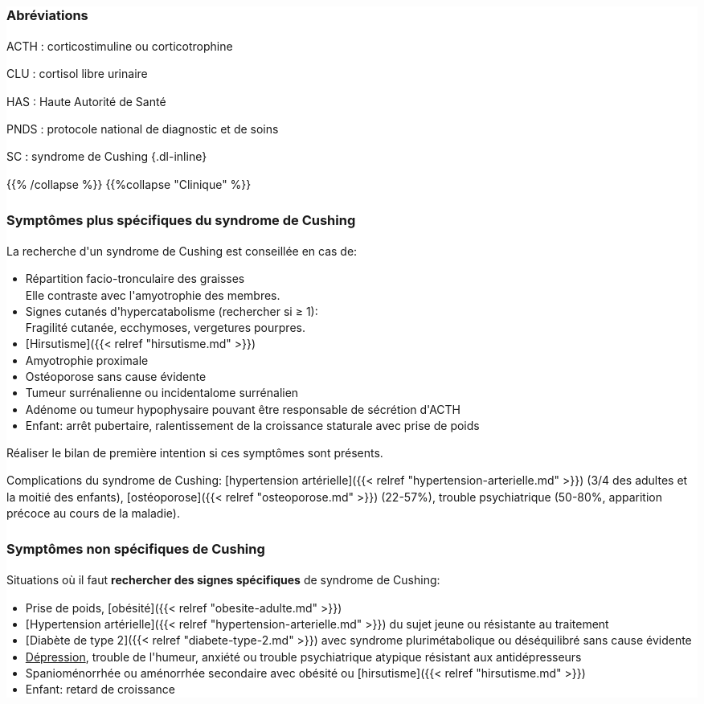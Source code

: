### Abréviations

ACTH
: corticostimuline ou corticotrophine

CLU
: cortisol libre urinaire

HAS
: Haute Autorité de Santé

PNDS
: protocole national de diagnostic et de soins

SC
: syndrome de Cushing
{.dl-inline}

{{% /collapse %}}
{{%collapse "Clinique" %}}

### Symptômes plus spécifiques du syndrome de Cushing

La recherche d'un syndrome de Cushing est conseillée en cas de:

- Répartition facio-tronculaire des graisses  
  Elle contraste avec l'amyotrophie des membres.
- Signes cutanés d'hypercatabolisme (rechercher si ≥ 1):  
  Fragilité cutanée, ecchymoses, vergetures pourpres.
- [Hirsutisme]({{< relref "hirsutisme.md" >}})
- Amyotrophie proximale
- Ostéoporose sans cause évidente
- Tumeur surrénalienne ou incidentalome surrénalien
- Adénome ou tumeur hypophysaire pouvant être responsable de sécrétion d'ACTH
- Enfant: arrêt pubertaire, ralentissement de la croissance staturale avec prise de poids

Réaliser le bilan de première intention si ces symptômes sont présents.

Complications du syndrome de Cushing: [hypertension artérielle]({{< relref "hypertension-arterielle.md" >}}) (3/4 des adultes et la moitié des enfants), [ostéoporose]({{< relref "osteoporose.md" >}}) (22-57%), trouble psychiatrique (50-80%, apparition précoce au cours de la maladie).

### Symptômes non spécifiques de Cushing

Situations où il faut **rechercher des signes spécifiques** de syndrome de Cushing:

- Prise de poids, [obésité]({{< relref "obesite-adulte.md" >}})
- [Hypertension artérielle]({{< relref "hypertension-arterielle.md" >}}) du sujet jeune ou résistante au traitement
- [Diabète de type 2]({{< relref "diabete-type-2.md" >}}) avec syndrome plurimétabolique ou déséquilibré sans cause évidente
- [Dépression](/tags/depression/), trouble de l'humeur, anxiété ou trouble psychiatrique atypique résistant aux antidépresseurs
- Spanioménorrhée ou aménorrhée secondaire avec obésité ou [hirsutisme]({{< relref "hirsutisme.md" >}})
- Enfant: retard de croissance
